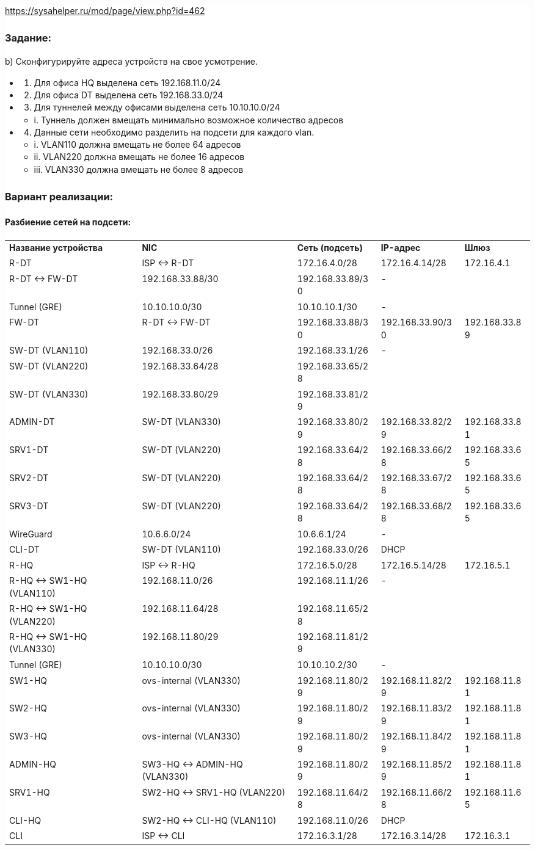 https://sysahelper.ru/mod/page/view.php?id=462
### Задание:

b) Сконфигурируйте адреса устройств на свое усмотрение.

- 1. Для офиса HQ выделена сеть 192.168.11.0/24
- 2. Для офиса DT выделена сеть 192.168.33.0/24
- 3. Для туннелей между офисами выделена сеть 10.10.10.0/24
    - i. Туннель должен вмещать минимально возможное количество адресов
- 4. Данные сети необходимо разделить на подсети для каждого vlan.
    - i. VLAN110 должна вмещать не более 64 адресов
    - ii. VLAN220 должна вмещать не более 16 адресов
    - iii. VLAN330 должна вмещать не более 8 адресов

### Вариант реализации:

#### Разбиение сетей на подсети:

|   |   |   |   |   |
|---|---|---|---|---|
|**Название устройства**|**NIC**|**Сеть (подсеть)**|**IP-адрес**|**Шлюз**|
|R-DT|ISP <-> R-DT|172.16.4.0/28|172.16.4.14/28|172.16.4.1|
|R-DT <-> FW-DT|192.168.33.88/30|192.168.33.89/30|-|
|Tunnel (GRE)|10.10.10.0/30|10.10.10.1/30|-|
|FW-DT|R-DT <-> FW-DT|192.168.33.88/30|192.168.33.90/30|192.168.33.89|
|SW-DT (VLAN110)|192.168.33.0/26|192.168.33.1/26|-|
|SW-DT (VLAN220)|192.168.33.64/28|192.168.33.65/28|
|SW-DT (VLAN330)|192.168.33.80/29|192.168.33.81/29|
|ADMIN-DT|SW-DT (VLAN330)|192.168.33.80/29|192.168.33.82/29|192.168.33.81|
|SRV1-DT|SW-DT (VLAN220)|192.168.33.64/28|192.168.33.66/28|192.168.33.65|
|SRV2-DT|SW-DT (VLAN220)|192.168.33.64/28|192.168.33.67/28|192.168.33.65|
|SRV3-DT|SW-DT (VLAN220)|192.168.33.64/28|192.168.33.68/28|192.168.33.65|
|WireGuard|10.6.6.0/24|10.6.6.1/24|-|
|CLI-DT|SW-DT (VLAN110)|192.168.33.0/26|DHCP|   |
|R-HQ|ISP <-> R-HQ|172.16.5.0/28|172.16.5.14/28|172.16.5.1|
|R-HQ <-> SW1-HQ (VLAN110)|192.168.11.0/26|192.168.11.1/26|-|
|R-HQ <-> SW1-HQ (VLAN220)|192.168.11.64/28|192.168.11.65/28|
|R-HQ <-> SW1-HQ (VLAN330)|192.168.11.80/29|192.168.11.81/29|
|Tunnel (GRE)|10.10.10.0/30|10.10.10.2/30|-|
|SW1-HQ|ovs-internal (VLAN330)|192.168.11.80/29|192.168.11.82/29|192.168.11.81|
|SW2-HQ|ovs-internal (VLAN330)|192.168.11.80/29|192.168.11.83/29|192.168.11.81|
|SW3-HQ|ovs-internal (VLAN330)|192.168.11.80/29|192.168.11.84/29|192.168.11.81|
|ADMIN-HQ|SW3-HQ <-> ADMIN-HQ (VLAN330)|192.168.11.80/29|192.168.11.85/29|192.168.11.81|
|SRV1-HQ|SW2-HQ <-> SRV1-HQ (VLAN220)|192.168.11.64/28|192.168.11.66/28|192.168.11.65|
|CLI-HQ|SW2-HQ <-> CLI-HQ (VLAN110)|192.168.11.0/26|DHCP|   |
|CLI|ISP <-> CLI|172.16.3.1/28|172.16.3.14/28|172.16.3.1|